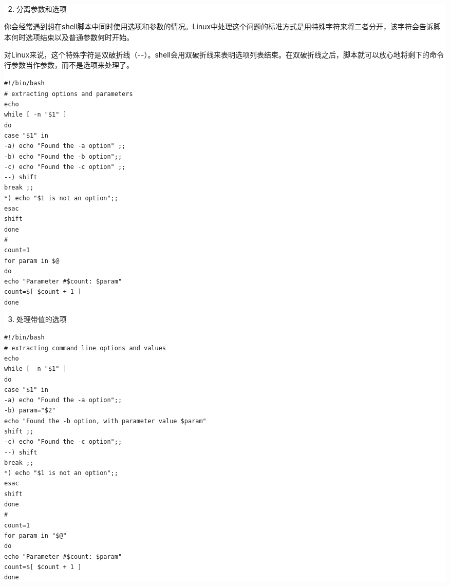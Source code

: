 2. 分离参数和选项

你会经常遇到想在shell脚本中同时使用选项和参数的情况。Linux中处理这个问题的标准方式是用特殊字符来将二者分开，该字符会告诉脚本何时选项结束以及普通参数何时开始。

对Linux来说，这个特殊字符是双破折线（--）。shell会用双破折线来表明选项列表结束。在双破折线之后，脚本就可以放心地将剩下的命令行参数当作参数，而不是选项来处理了。

```shell
#!/bin/bash
# extracting options and parameters
echo
while [ -n "$1" ]
do
case "$1" in
-a) echo "Found the -a option" ;;
-b) echo "Found the -b option";;
-c) echo "Found the -c option" ;;
--) shift
break ;;
*) echo "$1 is not an option";;
esac
shift
done
#
count=1
for param in $@
do
echo "Parameter #$count: $param"
count=$[ $count + 1 ]
done
```

3. 处理带值的选项

```shell
#!/bin/bash
# extracting command line options and values
echo
while [ -n "$1" ]
do
case "$1" in
-a) echo "Found the -a option";;
-b) param="$2"
echo "Found the -b option, with parameter value $param"
shift ;;
-c) echo "Found the -c option";;
--) shift
break ;;
*) echo "$1 is not an option";;
esac
shift
done
#
count=1
for param in "$@"
do
echo "Parameter #$count: $param"
count=$[ $count + 1 ]
done
```
